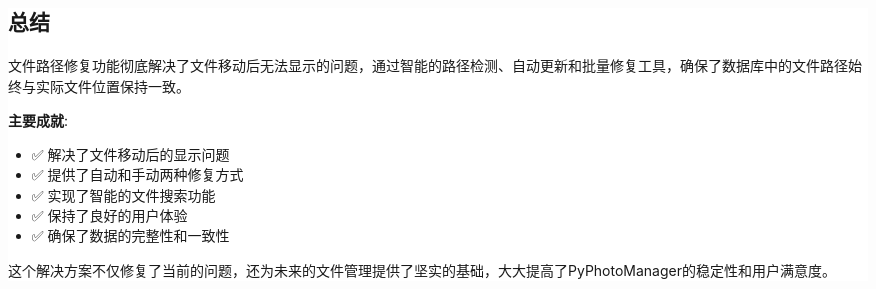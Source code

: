 ## 总结

文件路径修复功能彻底解决了文件移动后无法显示的问题，通过智能的路径检测、自动更新和批量修复工具，确保了数据库中的文件路径始终与实际文件位置保持一致。

**主要成就**:
- ✅ 解决了文件移动后的显示问题
- ✅ 提供了自动和手动两种修复方式
- ✅ 实现了智能的文件搜索功能
- ✅ 保持了良好的用户体验
- ✅ 确保了数据的完整性和一致性

这个解决方案不仅修复了当前的问题，还为未来的文件管理提供了坚实的基础，大大提高了PyPhotoManager的稳定性和用户满意度。 